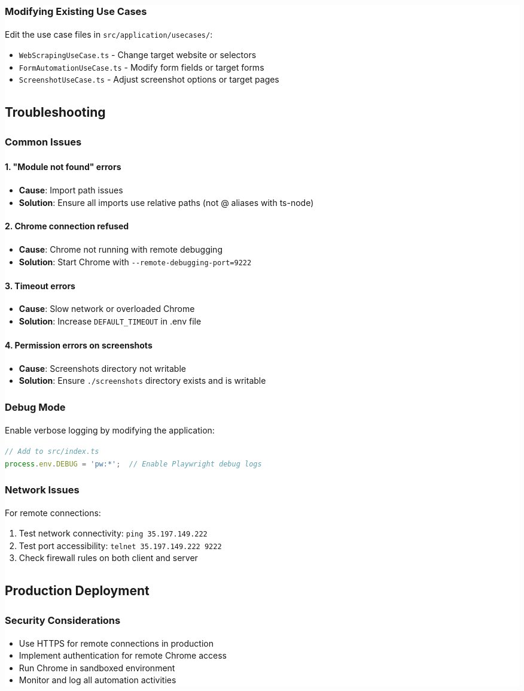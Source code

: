 ### Modifying Existing Use Cases

Edit the use case files in `src/application/usecases/`:
- `WebScrapingUseCase.ts` - Change target website or selectors
- `FormAutomationUseCase.ts` - Modify form fields or target forms
- `ScreenshotUseCase.ts` - Adjust screenshot options or target pages

## Troubleshooting

### Common Issues

#### 1. "Module not found" errors
- **Cause**: Import path issues
- **Solution**: Ensure all imports use relative paths (not @ aliases with ts-node)

#### 2. Chrome connection refused
- **Cause**: Chrome not running with remote debugging
- **Solution**: Start Chrome with `--remote-debugging-port=9222`

#### 3. Timeout errors
- **Cause**: Slow network or overloaded Chrome
- **Solution**: Increase `DEFAULT_TIMEOUT` in .env file

#### 4. Permission errors on screenshots
- **Cause**: Screenshots directory not writable
- **Solution**: Ensure `./screenshots` directory exists and is writable

### Debug Mode

Enable verbose logging by modifying the application:
```typescript
// Add to src/index.ts
process.env.DEBUG = 'pw:*';  // Enable Playwright debug logs
```

### Network Issues

For remote connections:
1. Test network connectivity: `ping 35.197.149.222`
2. Test port accessibility: `telnet 35.197.149.222 9222`
3. Check firewall rules on both client and server

## Production Deployment

### Security Considerations
- Use HTTPS for remote connections in production
- Implement authentication for remote Chrome access
- Run Chrome in sandboxed environment
- Monitor and log all automation activities

